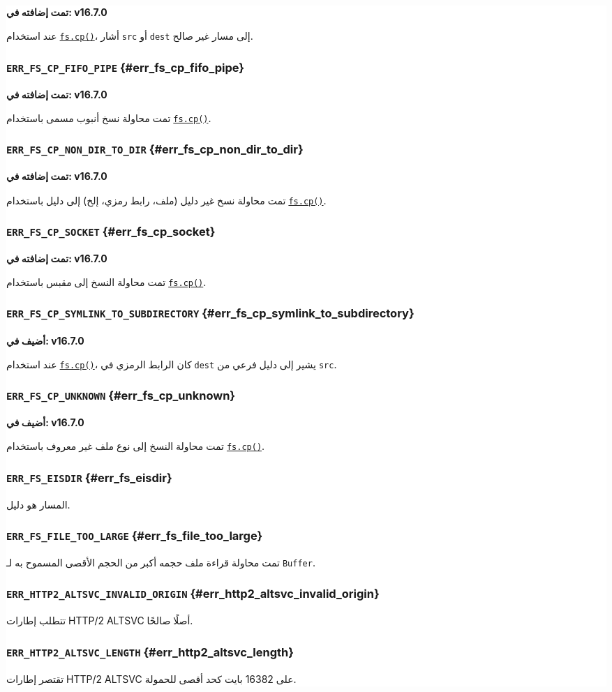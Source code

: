 **تمت إضافته في: v16.7.0**

عند استخدام [`fs.cp()`](/ar/nodejs/api/fs#fscpsrc-dest-options-callback)، أشار `src` أو `dest` إلى مسار غير صالح.

### `ERR_FS_CP_FIFO_PIPE` {#err_fs_cp_fifo_pipe}

**تمت إضافته في: v16.7.0**

تمت محاولة نسخ أنبوب مسمى باستخدام [`fs.cp()`](/ar/nodejs/api/fs#fscpsrc-dest-options-callback).

### `ERR_FS_CP_NON_DIR_TO_DIR` {#err_fs_cp_non_dir_to_dir}

**تمت إضافته في: v16.7.0**

تمت محاولة نسخ غير دليل (ملف، رابط رمزي، إلخ) إلى دليل باستخدام [`fs.cp()`](/ar/nodejs/api/fs#fscpsrc-dest-options-callback).

### `ERR_FS_CP_SOCKET` {#err_fs_cp_socket}

**تمت إضافته في: v16.7.0**

تمت محاولة النسخ إلى مقبس باستخدام [`fs.cp()`](/ar/nodejs/api/fs#fscpsrc-dest-options-callback).


### `ERR_FS_CP_SYMLINK_TO_SUBDIRECTORY` {#err_fs_cp_symlink_to_subdirectory}

**أضيف في: v16.7.0**

عند استخدام [`fs.cp()`](/ar/nodejs/api/fs#fscpsrc-dest-options-callback)، كان الرابط الرمزي في `dest` يشير إلى دليل فرعي من `src`.

### `ERR_FS_CP_UNKNOWN` {#err_fs_cp_unknown}

**أضيف في: v16.7.0**

تمت محاولة النسخ إلى نوع ملف غير معروف باستخدام [`fs.cp()`](/ar/nodejs/api/fs#fscpsrc-dest-options-callback).

### `ERR_FS_EISDIR` {#err_fs_eisdir}

المسار هو دليل.

### `ERR_FS_FILE_TOO_LARGE` {#err_fs_file_too_large}

تمت محاولة قراءة ملف حجمه أكبر من الحجم الأقصى المسموح به لـ `Buffer`.

### `ERR_HTTP2_ALTSVC_INVALID_ORIGIN` {#err_http2_altsvc_invalid_origin}

تتطلب إطارات HTTP/2 ALTSVC أصلًا صالحًا.

### `ERR_HTTP2_ALTSVC_LENGTH` {#err_http2_altsvc_length}

تقتصر إطارات HTTP/2 ALTSVC على 16382 بايت كحد أقصى للحمولة.

